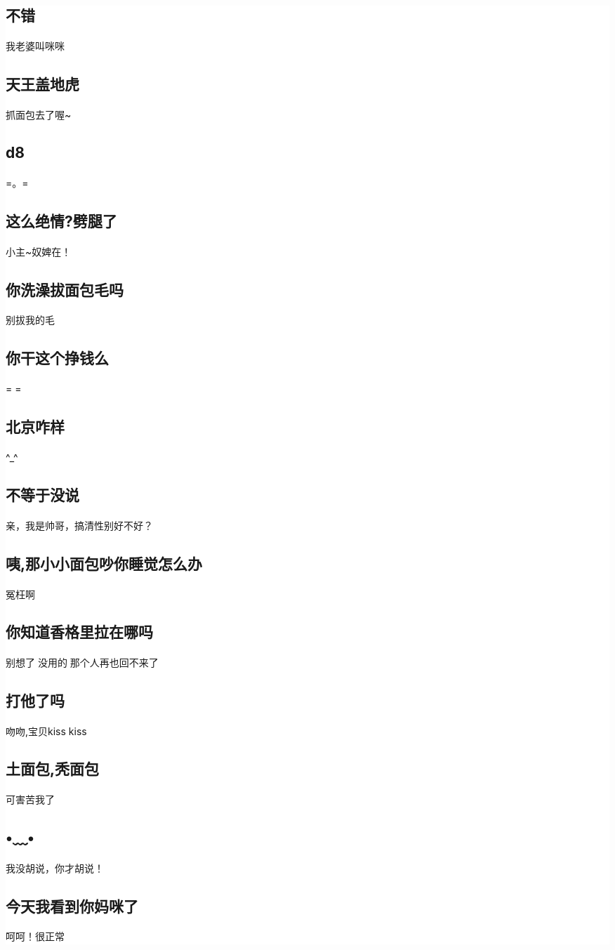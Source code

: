 ## 不错
我老婆叫咪咪

## 天王盖地虎
抓面包去了喔~

## d8
=。=

## 这么绝情?劈腿了
小主~奴婢在！

## 你洗澡拔面包毛吗
别拔我的毛

## 你干这个挣钱么
= =

## 北京咋样
^_^

## 不等于没说
亲，我是帅哥，搞清性别好不好？

## 咦,那小小面包吵你睡觉怎么办
冤枉啊

## 你知道香格里拉在哪吗
别想了 没用的 那个人再也回不来了

## 打他了吗
吻吻,宝贝kiss kiss

## 土面包,秃面包
可害苦我了

## •﹏•
我没胡说，你才胡说！

## 今天我看到你妈咪了
呵呵！很正常
